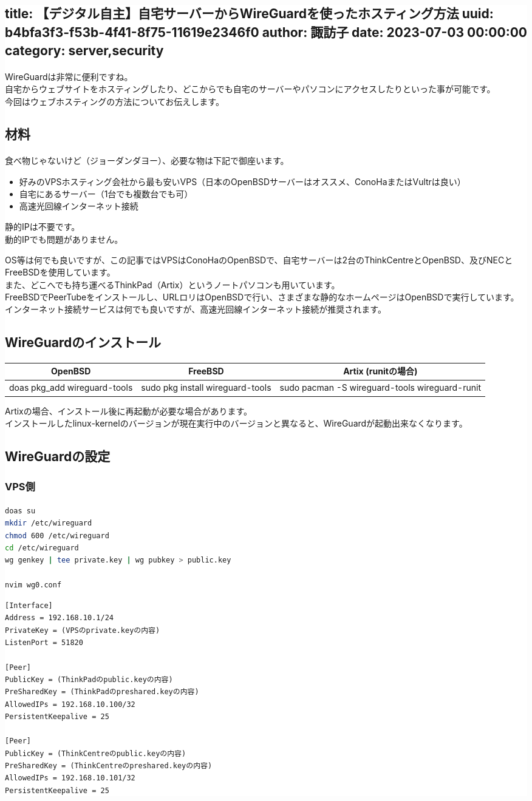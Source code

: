 title: 【デジタル自主】自宅サーバーからWireGuardを使ったホスティング方法
uuid: b4bfa3f3-f53b-4f41-8f75-11619e2346f0
author: 諏訪子
date: 2023-07-03 00:00:00
category: server,security
----
WireGuardは非常に便利ですね。\
自宅からウェブサイトをホスティングしたり、どこからでも自宅のサーバーやパソコンにアクセスしたりといった事が可能です。\
今回はウェブホスティングの方法についてお伝えします。

## 材料
食べ物じゃないけど（ジョーダンダヨー）、必要な物は下記で御座います。

* 好みのVPSホスティング会社から最も安いVPS（日本のOpenBSDサーバーはオススメ、ConoHaまたはVultrは良い）
* 自宅にあるサーバー（1台でも複数台でも可）
* 高速光回線インターネット接続

静的IPは不要です。\
動的IPでも問題がありません。

OS等は何でも良いですが、この記事ではVPSはConoHaのOpenBSDで、自宅サーバーは2台のThinkCentreとOpenBSD、及びNECとFreeBSDを使用しています。\
また、どこへでも持ち運べるThinkPad（Artix）というノートパソコンも用いています。\
FreeBSDでPeerTubeをインストールし、URLロリはOpenBSDで行い、さまざまな静的なホームページはOpenBSDで実行しています。\
インターネット接続サービスは何でも良いですが、高速光回線インターネット接続が推奨されます。

## WireGuardのインストール

|           OpenBSD            |              FreeBSD             |               Artix (runitの場合)              |
| ---------------------------- | -------------------------------- | ---------------------------------------------- |
| doas pkg_add wireguard-tools | sudo pkg install wireguard-tools | sudo pacman -S wireguard-tools wireguard-runit |

Artixの場合、インストール後に再起動が必要な場合があります。\
インストールしたlinux-kernelのバージョンが現在実行中のバージョンと異なると、WireGuardが起動出来なくなります。

## WireGuardの設定
### VPS側

```sh
doas su
mkdir /etc/wireguard
chmod 600 /etc/wireguard
cd /etc/wireguard
wg genkey | tee private.key | wg pubkey > public.key

nvim wg0.conf
```

```
[Interface]
Address = 192.168.10.1/24
PrivateKey = (VPSのprivate.keyの内容)
ListenPort = 51820

[Peer]
PublicKey = (ThinkPadのpublic.keyの内容)
PreSharedKey = (ThinkPadのpreshared.keyの内容)
AllowedIPs = 192.168.10.100/32
PersistentKeepalive = 25

[Peer]
PublicKey = (ThinkCentreのpublic.keyの内容)
PreSharedKey = (ThinkCentreのpreshared.keyの内容)
AllowedIPs = 192.168.10.101/32
PersistentKeepalive = 25
```
